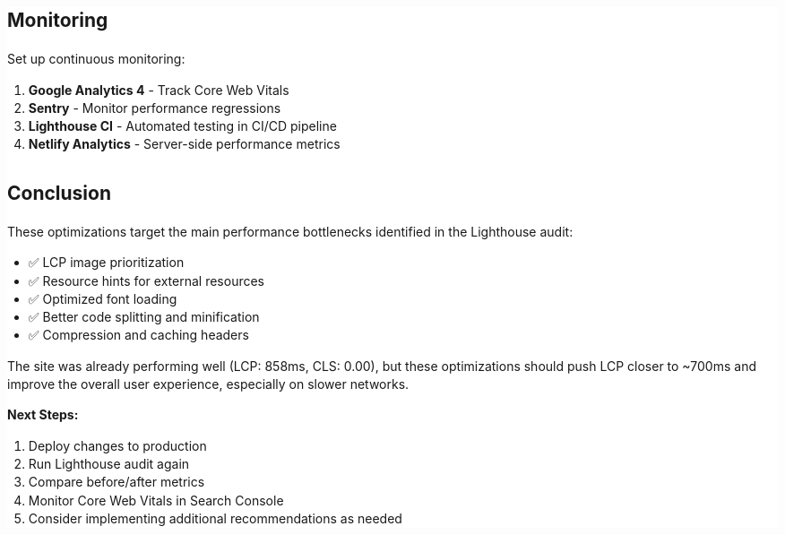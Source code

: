 ## Monitoring

Set up continuous monitoring:

1. **Google Analytics 4** - Track Core Web Vitals
2. **Sentry** - Monitor performance regressions
3. **Lighthouse CI** - Automated testing in CI/CD pipeline
4. **Netlify Analytics** - Server-side performance metrics

## Conclusion

These optimizations target the main performance bottlenecks identified in the Lighthouse audit:

- ✅ LCP image prioritization
- ✅ Resource hints for external resources
- ✅ Optimized font loading
- ✅ Better code splitting and minification
- ✅ Compression and caching headers

The site was already performing well (LCP: 858ms, CLS: 0.00), but these optimizations should push LCP closer to ~700ms and improve the overall user experience, especially on slower networks.

**Next Steps:**

1. Deploy changes to production
2. Run Lighthouse audit again
3. Compare before/after metrics
4. Monitor Core Web Vitals in Search Console
5. Consider implementing additional recommendations as needed
